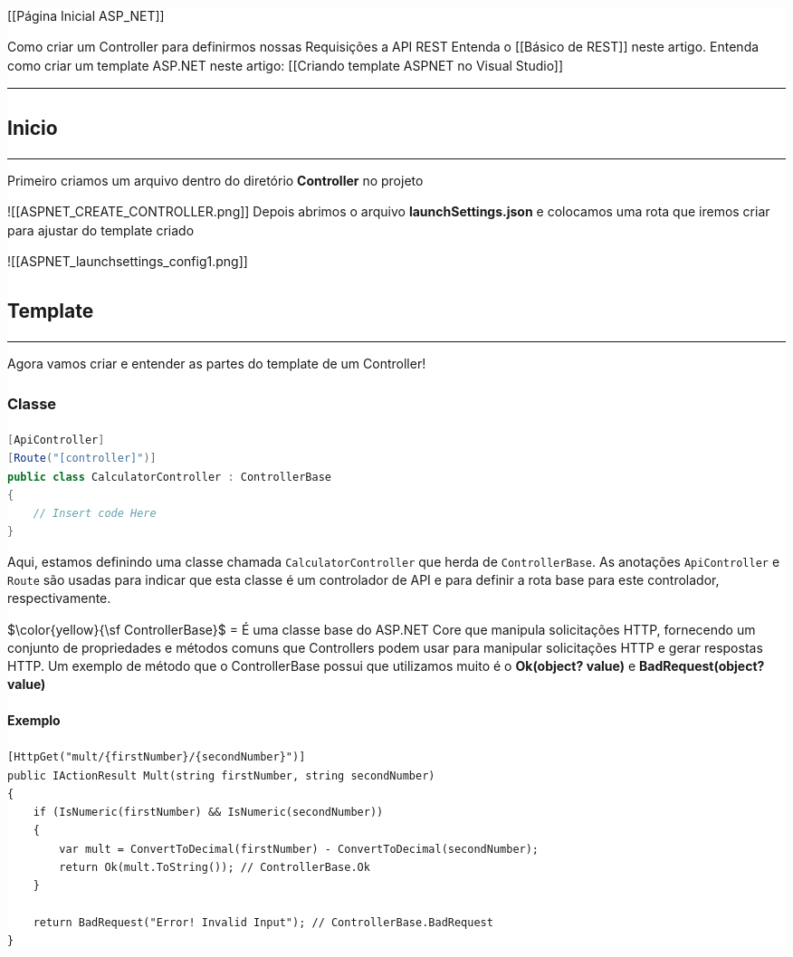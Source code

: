 [[Página Inicial ASP_NET]]

Como criar um Controller para definirmos nossas Requisições a API REST
Entenda o [[Básico de REST]] neste artigo.
Entenda como criar um template ASP.NET neste artigo: [[Criando template ASPNET no Visual Studio]]

---
```table-of-contents
```
## Inicio
---
Primeiro criamos um arquivo dentro do diretório **Controller** no projeto

![[ASPNET_CREATE_CONTROLLER.png]]
Depois abrimos o arquivo **launchSettings.json** e colocamos uma rota que iremos criar para ajustar do template criado

![[ASPNET_launchsettings_config1.png]]

## Template
---
Agora vamos criar e entender as partes do template de um Controller!

### Classe

```csharp
[ApiController]
[Route("[controller]")]
public class CalculatorController : ControllerBase 
{
	// Insert code Here
}
```

Aqui, estamos definindo uma classe chamada `CalculatorController` que herda de `ControllerBase`. As anotações `ApiController` e `Route` são usadas para indicar que esta classe é um controlador de API e para definir a rota base para este controlador, respectivamente.

$\color{yellow}{\sf ControllerBase}$ = É uma classe base do ASP.NET Core que manipula solicitações HTTP, fornecendo um conjunto de propriedades e métodos comuns que Controllers podem usar para manipular solicitações HTTP e gerar respostas HTTP.
Um exemplo de método que o ControllerBase possui que utilizamos muito é o **Ok(object? value)** e **BadRequest(object? value)**

#### Exemplo

```Csharp
[HttpGet("mult/{firstNumber}/{secondNumber}")]
public IActionResult Mult(string firstNumber, string secondNumber)
{
    if (IsNumeric(firstNumber) && IsNumeric(secondNumber))
    {
        var mult = ConvertToDecimal(firstNumber) - ConvertToDecimal(secondNumber);
        return Ok(mult.ToString()); // ControllerBase.Ok
    }

    return BadRequest("Error! Invalid Input"); // ControllerBase.BadRequest
}
```
